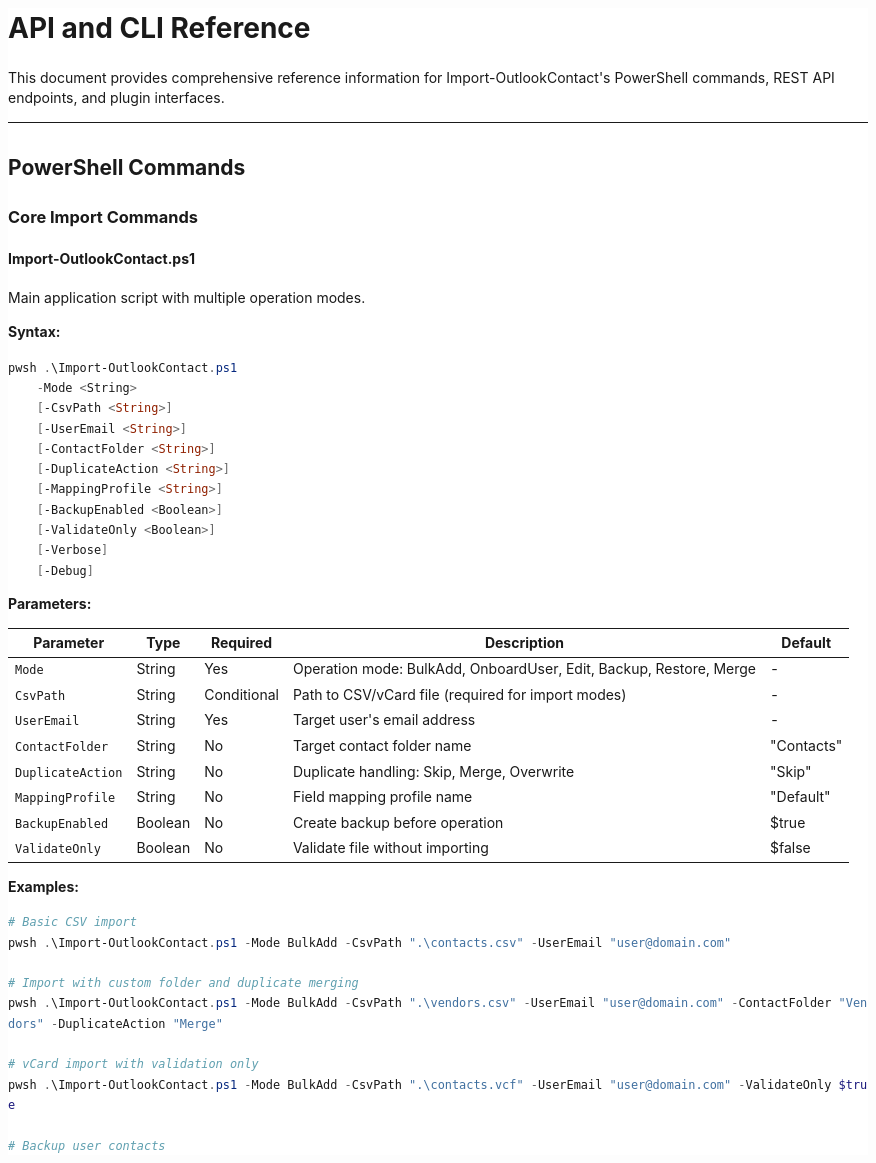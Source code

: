 # API and CLI Reference

This document provides comprehensive reference information for Import-OutlookContact's PowerShell commands, REST API endpoints, and plugin interfaces.

---

## PowerShell Commands

### Core Import Commands

#### Import-OutlookContact.ps1

Main application script with multiple operation modes.

**Syntax:**

```powershell
pwsh .\Import-OutlookContact.ps1
    -Mode <String>
    [-CsvPath <String>]
    [-UserEmail <String>]
    [-ContactFolder <String>]
    [-DuplicateAction <String>]
    [-MappingProfile <String>]
    [-BackupEnabled <Boolean>]
    [-ValidateOnly <Boolean>]
    [-Verbose]
    [-Debug]
```

**Parameters:**

| Parameter         | Type    | Required    | Description                                                        | Default    |
| ----------------- | ------- | ----------- | ------------------------------------------------------------------ | ---------- |
| `Mode`            | String  | Yes         | Operation mode: BulkAdd, OnboardUser, Edit, Backup, Restore, Merge | -          |
| `CsvPath`         | String  | Conditional | Path to CSV/vCard file (required for import modes)                 | -          |
| `UserEmail`       | String  | Yes         | Target user's email address                                        | -          |
| `ContactFolder`   | String  | No          | Target contact folder name                                         | "Contacts" |
| `DuplicateAction` | String  | No          | Duplicate handling: Skip, Merge, Overwrite                         | "Skip"     |
| `MappingProfile`  | String  | No          | Field mapping profile name                                         | "Default"  |
| `BackupEnabled`   | Boolean | No          | Create backup before operation                                     | $true      |
| `ValidateOnly`    | Boolean | No          | Validate file without importing                                    | $false     |

**Examples:**

```powershell
# Basic CSV import
pwsh .\Import-OutlookContact.ps1 -Mode BulkAdd -CsvPath ".\contacts.csv" -UserEmail "user@domain.com"

# Import with custom folder and duplicate merging
pwsh .\Import-OutlookContact.ps1 -Mode BulkAdd -CsvPath ".\vendors.csv" -UserEmail "user@domain.com" -ContactFolder "Vendors" -DuplicateAction "Merge"

# vCard import with validation only
pwsh .\Import-OutlookContact.ps1 -Mode BulkAdd -CsvPath ".\contacts.vcf" -UserEmail "user@domain.com" -ValidateOnly $true

# Backup user contacts
```